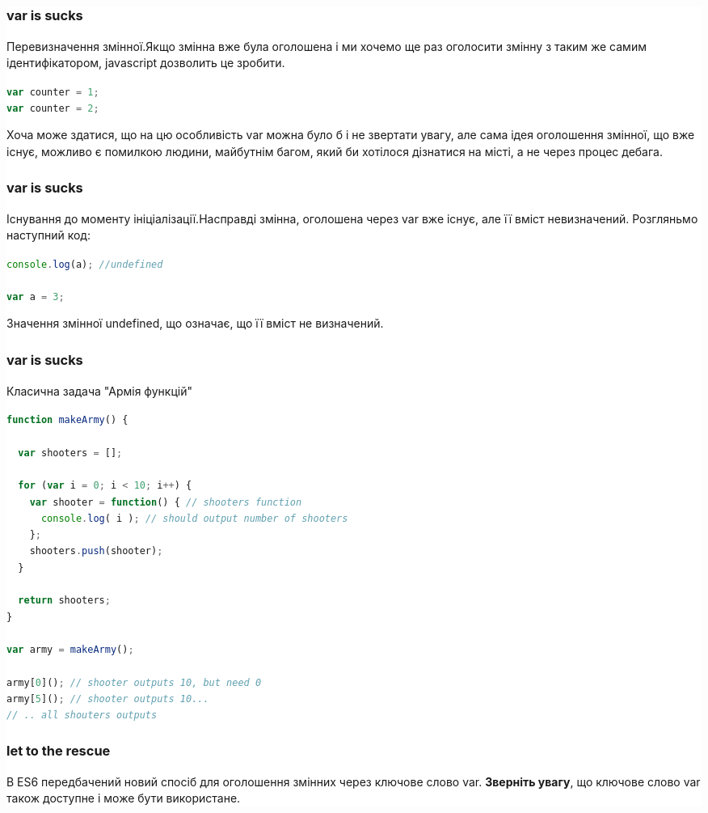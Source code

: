 ### var is sucks
Перевизначення змінної.Якщо змінна вже була оголошена і ми хочемо ще раз оголосити змінну з таким же самим ідентифікатором, javascript дозволить це зробити.

```js
var counter = 1;
var counter = 2;
```

Хоча може здатися, що на цю особливість var можна було б і не звертати увагу, але сама ідея оголошення змінної, що вже існує, можливо є помилкою людини, майбутнім багом, який би хотілося дізнатися на місті, а не через процес дебага.


### var is sucks
Існування до моменту ініціалізації.Насправді змінна, оголошена через var вже існує, але її вміст невизначений. Розгляньмо наступний код:

```js
console.log(a); //undefined

var a = 3;
```

Значення змінної undefined, що означає, що її вміст не визначений.


### var is sucks
Класична задача "Армія функцій"
```js
function makeArmy() {

  var shooters = [];

  for (var i = 0; i < 10; i++) {
    var shooter = function() { // shooters function
      console.log( i ); // should output number of shooters
    };
    shooters.push(shooter);
  }

  return shooters;
}

var army = makeArmy();

army[0](); // shooter outputs 10, but need 0
army[5](); // shooter outputs 10...
// .. all shouters outputs
```


### let to the rescue
В ES6 передбачений новий спосіб для оголошення змінних через ключове слово var. **Зверніть увагу**, що ключове слово var також доступне і може бути використане.
